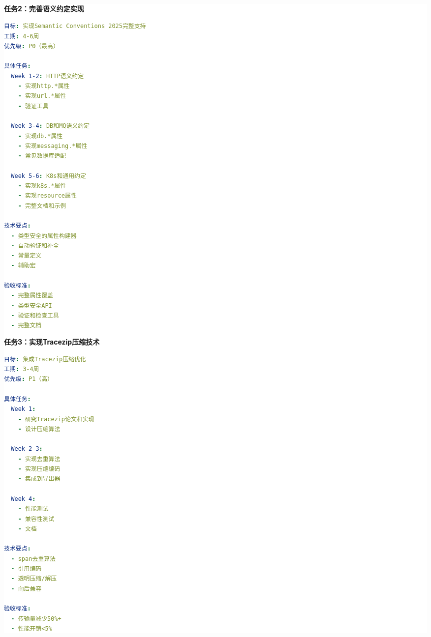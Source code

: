 **任务2：完善语义约定实现**
```yaml
目标: 实现Semantic Conventions 2025完整支持
工期: 4-6周
优先级: P0（最高）

具体任务:
  Week 1-2: HTTP语义约定
    - 实现http.*属性
    - 实现url.*属性
    - 验证工具
  
  Week 3-4: DB和MQ语义约定
    - 实现db.*属性
    - 实现messaging.*属性
    - 常见数据库适配
  
  Week 5-6: K8s和通用约定
    - 实现k8s.*属性
    - 实现resource属性
    - 完整文档和示例

技术要点:
  - 类型安全的属性构建器
  - 自动验证和补全
  - 常量定义
  - 辅助宏

验收标准:
  - 完整属性覆盖
  - 类型安全API
  - 验证和检查工具
  - 完整文档
```

**任务3：实现Tracezip压缩技术**
```yaml
目标: 集成Tracezip压缩优化
工期: 3-4周
优先级: P1（高）

具体任务:
  Week 1:
    - 研究Tracezip论文和实现
    - 设计压缩算法
  
  Week 2-3:
    - 实现去重算法
    - 实现压缩编码
    - 集成到导出器
  
  Week 4:
    - 性能测试
    - 兼容性测试
    - 文档

技术要点:
  - span去重算法
  - 引用编码
  - 透明压缩/解压
  - 向后兼容

验收标准:
  - 传输量减少50%+
  - 性能开销<5%
```